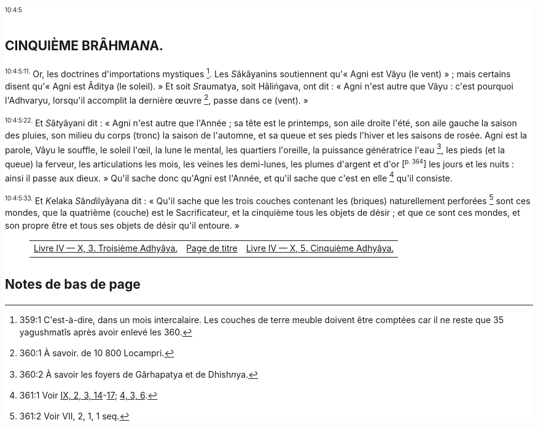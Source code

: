 
<span id="v10_4_5"><sup><small>10:4:5</small></sup></span>

## CINQUIÈME BRÂHMA<i>N</i>A.

<span id="v10_4_5_11"><sup><small>10:4:5:11.</small></sup></span> Or, les doctrines d'importations mystiques [^708]. Les <i>S</i>âkâyanins soutiennent qu'« Agni est Vâyu (le vent) » ; mais certains disent qu'« Agni est Âditya (le soleil). » Et soit <i>S</i>raumatya, soit Hâliṅgava, ont dit : « Agni n'est autre que Vâyu : c'est pourquoi l'Adhvaryu, lorsqu'il accomplit la dernière œuvre [^709], passe dans ce (vent). »

<span id="v10_4_5_22"><sup><small>10:4:5:22.</small></sup></span> Et <i>S</i>â<i>t</i>yâyani dit : « Agni n'est autre que l'Année ; sa tête est le printemps, son aile droite l'été, son aile gauche la saison des pluies, son milieu du corps (tronc) la saison de l'automne, et sa queue et ses pieds l'hiver et les saisons de rosée. Agni est la parole, Vâyu le souffle, le soleil l'œil, la lune le mental, les quartiers l'oreille, la puissance génératrice l'eau [^710], les pieds (et la queue) la ferveur, les articulations les mois, les veines les demi-lunes, les plumes d'argent et d'or <span id="p364">[<sup><small>p. 364</small></sup>]</span> les jours et les nuits : ainsi il passe aux dieux. » Qu'il sache donc qu'Agni est l'Année, et qu'il sache que c'est en elle [^711] qu'il consiste.

<span id="v10_4_5_33"><sup><small>10:4:5:33.</small></sup></span> Et <i>K</i>elaka <i>S</i>â<i>n</i><i>d</i>ilyâyana dit : « Qu'il sache que les trois couches contenant les (briques) naturellement perforées [^712] sont ces mondes, que la quatrième (couche) est le Sacrificateur, et la cinquième tous les objets de désir ; et que ce sont ces mondes, et son propre être et tous ses objets de désir qu'il entoure. »

<figure class="table chapter-navigator">
  <table>
    <tbody>
      <tr>
        <td>
        <a href="/fr/book/Hinduism/The_Satapatha_Brahmana/Book_4_10_3">
          <span class="mdi mdi-arrow-left-drop-circle"></span><span class="pl-2">Livre IV — X, 3. Troisième Adhyâya.</span>
        </a>
        </td>
        <td>
        <a href="/fr/book/Hinduism/The_Satapatha_Brahmana">
          <span class="mdi mdi-book-open-variant"></span><span class="pl-2">Page de titre</span>
        </a>
        </td>
        <td>
        <a href="/fr/book/Hinduism/The_Satapatha_Brahmana/Book_4_10_5">
          <span class="pr-2">Livre IV — X, 5. Cinquième Adhyâya.</span><span class="mdi mdi-arrow-right-drop-circle"></span>
        </a>
        </td>
      </tr>
    </tbody>
  </table>
</figure>

## Notes de bas de page


[^670]: 341:2 Voir [IX, 2, 3, 35](Book_4_9_2#v9_2_3_35), où il était indiqué que le feu devait être déposé avec l'appel Vasha<i>t</i>\ ('vausha<i>t</i>!') prononcé après les deux versets, Vâ<i>g</i>. S. XVII, 72. 73. Ici, comme à I, 7, 2, 21, l'appel sacrificiel, 'vausha<i>t</i>' — pour 'vasha<i>t</i>,' apparemment un aoriste subjonctif irrégulier de 'vah' : 'qu'il porte (l'oblation aux dieux) !' — est expliqué de manière fantaisiste comme composé de 'vauk' (c'est-à-dire vâk, parole), et de 'sha<i>t</i>, six.
[^672]: 342:1 Voir [X, 3, 4, 2](Book_4_10_3#v10_3_4_2) seq.
[^673]: 342:2 C'est-à-dire ce qui se rapporte à l'Arka (le Feu, ou Agni<i>k</i>ayana).
[^674]: 342:3 C'est ici le Mahad uktham, ou Grande Récitation du jour du Mahâvrata.
[^675]: 342:4 Peut-être avec le sens implicite de « fast-food », « fast-milk », le lait pris par le Sacrificateur pendant l'initiation comme sa seule nourriture.
[^676]: 342:5 Pour la plaque d'or portée par le Sacrificateur pendant qu'il transportait p. 343 l'Ukhya Agni, et finalement déposée sur la feuille de lotus au centre de l'autel avant que la première couche ne soit posée, voir VI, 7, I, 1 seq. ; VII, 4, 1, 10 seq. Pour l'homme d'or placé sur la plaque d'or, VII, 4, 1, 15 seq. Alors que l'homme d'or était en effet identifié à Agni-Pra<i>g</i>âpati, ainsi qu'au Sacrificateur, la plaque d'or était considérée partout comme représentant le soleil.
[^677]: 343:1 Selon Sâya<i>n</i>a, cette brique est la syllabe (« akshara », qui signifie aussi « l'impérissable, l'indestructible ») « vauk » contenue dans le « Vausha<i>t</i> », prononcée lorsque le feu sacré est placé sur l'autel nouvellement construit.
[^678]: 344 : 1 Aksharam avina<i>s</i>vara<i>m</i> sarvagata<i>m</i> vâ brahma sa<i>k</i><i>k</i>idânandaikarasam. Sâya<i>n</i>a.
[^679]: 344:2 Ou peut-être — mais puisque la majeure partie de mon travail a été achevée, ma race surpassera ainsi les Salvas. Cf. Delbrück, Altind. Syntaxe, p. 266.
[^680]: 344:3 Sâya<i>n</i>a considère que cela vise à expliquer le « dans les deux sens » de la citation, à savoir en ce qui concerne « <i>s</i>rî » (distinction sociale) d'une part, et « ya<i>s</i>as » (renommée) et la nourriture (prospérité matérielle) d'autre part. Il n'y a cependant rien dans le texte qui favorise un tel regroupement des objets distinctifs d'aspiration associés aux trois classes (var<i>n</i>atrayâtmakatvam upa<i>g</i>ivya karma<i>n</i>a<i>h</i>, <i>s</i>rîya<i>s</i>oऽnnâdalaksha<i>n</i>a<i>m</i> phalam. Sâya<i>n</i>a), ou aux hommes en général (cf. Aitareyâr. I, 4, 2, 10). Peut-être cela signifie-t-il les deux d'un point de vue intellectuel et matériel. Les Syâpar<i>n</i>as semblent avoir été une famille de prêtres plutôt affirmée. L'Aitareya Brâhma<i>n</i>a raconte l'histoire suivante à leur sujet (VII, 27) : Vi<i>s</i>vantara Saushadmana, mettant de côté les <i>S</i>yâpar<i>n</i>as, organisa un sacrifice sans eux. Les Syâpar<i>n</i>as, s'en apercevant, s'approchèrent du sacrifice et les firent asseoir à l'intérieur du lieu du sacrifice. En les voyant, Vi<i>s</i>vantara dit : « Là sont assis ces malfaiteurs, ces ordures, les Syâpar<i>n</i>as : chassez-les, qu'ils ne s'assoient pas à l'intérieur de mon lieu du sacrifice ! » — « Qu'il en soit ainsi ! » dirent-ils, et p. 345 les chassèrent. En étant mis dehors, ils crièrent à haute voix : « Lors d'un sacrifice de Ganamegaya, fils de Parikshit, célébré sans les Kasyapas, les Asitamrigas, parmi les Kasyapas, remportèrent la boisson Soma des mains des Bhûtavîras (qui officiaient). Ils avaient des hommes héroïques à leurs côtés : quel héros y a-t-il parmi nous qui remportera cette boisson Soma ? » — « Voici votre héros », dit Râma Mârgaveya. Râma Mârgaveya était un Syâparnîya, érudit en matière de traditions sacrées. Lorsqu'ils se levèrent pour partir, il dit : « Ô roi, chasseront-ils du lieu des sacrifices même un homme aussi savant que moi ? » — « Qui que tu sois, que sais-tu, vil Brâhmane ? » — « Lorsque les dieux repoussèrent Indra parce qu'il avait outragé Vişvarûpa, le fils de Tvashri, terrassé Vişritra, jeté ses fidèles aux chacals, tué les Arurmaghas et réprimandé Birāhaspati (le maître des dieux), alors Indra fut privé de la coupe du Soma ; et avec lui, les Kshatriyas furent privés de la coupe du Soma. En volant le Soma à Tvashri, Indra obtint une part de la coupe du Soma, mais à ce jour, les Kshatriyas sont privés de la coupe du Soma.Comment peuvent-ils chasser du terrain sacrificiel celui qui sait comment la race Kshatriya peut être mise en possession de la coupe de Soma dont elle est privée ? » — « Sais-tu (comment se procurer) cette boisson, ô Brâhmane ? » — « Je le sais en effet. » — « Dis-le-nous donc, ô Brâhmane ? » — « À toi, ô roi, je vais le dire », dit-il. Finalement, les Sâparnas sont rétablis dans leurs devoirs sacrificiels. Cf. R. Roth, Zur Litteratur and Geschichte des Weda, p. 118. À VI, 2, I, 39, il est dit que Syâparna Sâyakâyana fut le dernier à avoir pris l'habitude d'immoler cinq victimes au lieu de deux, comme cela devint la coutume par la suite.
[^681]: 345:1 Dans la succession des enseignants de la doctrine de l'autel du feu, donnée à la fin du présent Kâ<i>n</i><i>d</i>a, Vâmakakshâya<i>n</i>a aurait reçu son instruction de Vâtsya, et ce dernier de <i>S</i>â<i>n</i><i>d</i>ilya, qui, à son tour, l'a reçue de Ku<i>s</i>ri. Cf. Weber, Ind. Stud. I, p. 259.
[^682]: 346:1 Soit le Mahad uktham (voir [p. 110](Book_4_8_6#p110), note [3](Book_4_8_6#fn202)), précédé du chant du Mahâvrata-sâman (voir [p. 362](Book_4_10_4#p362), note [5](Book_4_10_4#fn706)) (p. 382 à l'origine—JBH).
[^683]: 346:2 C'est-à-dire, selon qu'il est aromatisé par les six différents « rasas » (saveurs ou goûts) – sucré (madhura), acide (amla), salé (lava<i>n</i>a), piquant (ka<i>t</i>uka), amer (tikta) et astringent (kashâya). Ainsi selon Sâya<i>n</i>a ; mais voir aussi [paragraphe 3](Book_4_10_4#v10_4_1_3), où la nature sextuple de la nourriture est identifiée à l'autel à six étages. Peut-être les deux explications sont-elles censées s'appliquer.
[^684]: 347:1 Ou peut-être que ce Pra<i>g</i>âpati-Agni est l'année.
[^685]: 347:2 Pour ces deux ensembles de formules et d'oblations, voir [IX, 5, 1, 43](Book_4_9_5#v9_5_1_43) et note.
[^686]: 347:3 Un 'kalâ' est la seizième partie du diamètre de la lune, et ensuite une seizième partie en général.
[^687]: 347:4 Prononcez « tu-ak ».
[^688]: 347:5 Pour cinq de ces parties du corps, voir [X, 1, 3, 4](Book_4_10_1#v10_1_3_4).
[^689]: 348:1 Cette interdiction est probablement dirigée contre les Kaushîtakins, qui reconnaissent un dix-septième prêtre officiant, le Sadasya, qui semble n'avoir pris aucune autre part à l'accomplissement du sacrifice, si ce n'est en s'asseyant dans le Sadas en tant que gardien permanent de celui-ci.
[^690]: 350:1 Voir [X, 4, 2, 27](Book_4_10_4#v10_4_2_27) avec note.
[^691]: ​​350:2 Na vyâpnot, intrans., 'il n'a pas atteint (son objectif),' cf. vyâpti, dans le sens de 'succès' ; — (svaya<i>m</i> teshâm âtmâ bhavitum) asamarthoऽbhavat. Sâya<i>n</i>a.
[^692]: 350 : 3 Ou, n'a pas divisé sept fois, na saptadhâ vyabhavat, — saptadhâvibhâga<i>m</i> na k<i>ri</i>tavân. Sâya<i>n</i>a.
[^693]: 351:1 Littéralement, déplacement (des briques de l'autel), développement.
[^694]: 351:2 Le jour et la nuit sont constitués de trente muhûrtas, un muhûrta étant ainsi égal à environ quarante-huit minutes ou quatre cinquièmes d'une heure.
[^695]: 352:1 Les briques de Lokamp<i>ri</i><i>n</i>â contenues dans l'autel du feu total s'élèvent à autant qu'il y a de muhûrtas dans l'année, à savoir 10 800 ; voir [X, 4, 3, 20](Book_4_10_4#v10_4_3_20).
[^696]: 352:2 Le verset B<i>ri</i>hatî, composé de 36 syllabes, ce calcul fait que les hymnes du <i>Ri</i>g-veda sont composés de 36 × 12 000 = 432 000 syllabes.
[^697]: 353:1 Le Paṅkti se compose de cinq pâdas (pieds) de huit syllabes chacun.
[^699]: 353:2 C'est-à-dire 10 800 Paṅktis, ce qui, comme le verset Paṅkti a 40 syllabes, équivaut à 432 000 syllabes.
[^700]: 353:3 Les trois Védas, selon les calculs des paragraphes 23 et 24, contiennent 2 × 432 000 = 864 000 syllabes, ce qui équivaut à 80 × 10 800. Sur la prédilection pour calculer par quatre-vingts, voir [p. 112](Book_4_8_6#p112), note [1](Book_4_8_6#fn204).
[^701]: 353:4 C'est-à-dire, dans l'année, car l'année a 360 × 30 = 10 800 muhûrtas, ce qui est exactement le nombre de quatre-vingts dont les trois Védas étaient censés être composés. Je ne vois pas comment une division du « muhûrta » lui-même en quatre-vingts parties (comme le suppose le professeur Weber, Ind. Streifen, I, p. 92, note 1) peut être impliquée ici.
[^702]: 354:1 Sur la construction de l'Ukhâ, comme représentant l'univers, voir VI, 5, 2 seq.
[^703]: 354:2 Le nombre de « pari<i>s</i>rits » par lesquels le grand autel est entouré n'est que de 261 ; mais à ceux-ci s'ajoutent généralement ceux des autres foyers en briques, à savoir le Gârhapatya (21) et les huit Dhish<i>n</i>yas (78), le tout s'élevant à 360 pierres d'enceinte, soit une pour chaque jour (ou nuit) de l'année.
[^704]: 354:3 Selon le [paragraphe 25](Book_4_10_4#v10_4_2_25), quatre-vingts syllabes étaient complétées dans chaque muhûrta ; et le jour et la nuit se composent de quinze muhûrtas chacun.
[^705]: 354:4 Voir [IX, 4, 3, 6](Book_4_9_4#v9_4_3_6), où le nombre de briques Ya<i>g</i>ushmatî est dit égal à celui des pari<i>s</i>rits, ou pierres d'enceinte — avec, cependant, 35 (36) ajoutés pour le mois intercalaire, donc au total 395 (396) ; cf. [X, 4, 3, 14](Book_4_10_4#v10_4_3_14)\-[19](Book_4_10_4#v10_4_3_19).
[^706]: 355:1 C'est-à-dire que la plaque ronde en or, représentant le soleil, a été déposée au centre de l'emplacement de l'autel, avant que la première couche ne soit construite. Sâya<i>n</i>a.
[^707]: 356:1 Père Temps, Pra<i>g</i>âpati.
[^708]: 359:1 C'est-à-dire, dans un mois intercalaire. Les couches de terre meuble doivent être comptées car il ne reste que 35 yagushmatîs après avoir enlevé les 360.
[^709]: 360:1 À savoir. de 10 800 Locampri.
[^710]: 360:2 À savoir les foyers de Gârhapatya et de Dhish<i>n</i>ya.
[^711]: 361:1 Voir [IX, 2, 3, 14](Book_4_9_2#v9_2_3_14)\-[17](Book_4_9_2#v9_2_3_17); [4, 3, 6](Book_4_9_4#v9_4_3_6).
[^712]: 361:2 Voir VII, 2, 1, 1 seq.
[^713]: 361:3 C'est-à-dire les pores d'où sortent les poils.
[^714]: 362:1 Tasmai sahasrasa<i>m</i>vatsara<i>g</i>îvanâya ko vâ manushya<i>h</i> <i>s</i>aknuyât; manushyâvadhi<i>h</i> <i>s</i>atam ato <i>g</i>îvato manushye<i>n</i>a sahasrasa<i>m</i>vatsarâ<i>h</i> prâptum a<i>s</i>akyât. Sây.
[^715]: 362:2 C'est-à-dire la majorité des briques Ya<i>g</i>ushmatî, à savoir 360 d'entre elles, tandis que les autres sont censées tenir lieu de demi-lunes, de mois et de saisons ; voir [X, 4, 3, 19](Book_4_10_4#v10_4_3_19).
[^716]: 362:3 Viz. les briques Lokamp<i>ri</i><i>n</i>â ; voir [X, 4, 3, 20](Book_4_10_4#v10_4_3_20).
[^717]: 362:4 Ou, ferveur religieuse (méditation).
[^718]: 362:5 Ou, comme Sâya<i>n</i>a semble l'interpréter, « cette austérité lui fera gagner tout son monde (la perfection mille fois d'Agni) et le monde céleste (?), » — etat tapa<i>h</i> agnes tadavayavânâ<i>m</i> <i>k</i>a sahasrâtmakatvarûpa<i>m</i> karoti tasmâ<i>k</i> <i>k</i>a svargalokaprâptir bhavatîty artha<i>h</i>.
[^719]: 363:1 Eva<i>m</i> sawvân yat kurute ta sarva<i>m</i> yad yasmâd da' avanti. Dire.
[^720]: 363:2 Athânantaram upanishadâ<i>m</i> rahasyârthânâm âde<i>s</i>â upade<i>s</i>â vakshyante. Sây.—Le professeur Oldenberg (Zeitsch. of G. Or. S., 50, p. 457 seq.) prend « upanishad » dans le sens de « culte ».
[^721]: 363 : 3 C'est-à-dire les rites de clôture du sacrifice, — tasmâd adhvaryu<i>h</i> yadâ uttama<i>m</i> ya<i>g</i><i>ñ</i>asamâptilaksha<i>n</i>am karma karoti, tadaitam eva vâyum apyeti, tathâ hi, samish<i>t</i>aya<i>g</i>urhome devâ gâtuvido gâtu<i>m</i> vittvâ gâtum ita manasaspata iti mantreऽvâ<i>k</i>i, svâhâ vâte dhâ<i>h</i> svâhâ, iti vâyau dhâra<i>n</i>am uktam. Dire. Voir IV, 4, 4, 53, où le sacrifice (mais pas le prêtre Adhvaryu) est consigné au vent au moyen des formules Samish<i>t</i>aya<i>g</i>us.
[^722]: 363:4 Notez le changement dans la position relative du sujet et du prédicat à partir d'ici.
[^723]: 364:1 C'est-à-dire des objets énumérés précédemment.
[^724]: 364:2 C'est-à-dire les première, troisième et cinquième couches. Par les quatrième et cinquième couches mentionnées immédiatement après, nous ne devons bien sûr pas entendre les véritables quatrième et cinquième couches, mais les deux qui composent les cinq couches (à savoir la deuxième et la quatrième).